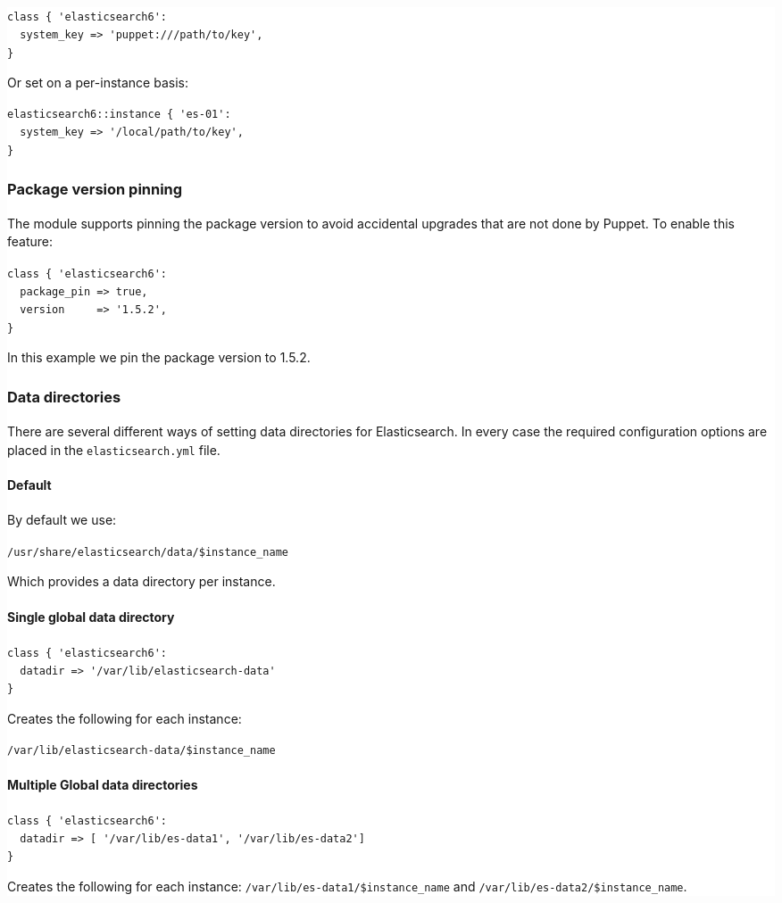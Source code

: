 ```puppet
class { 'elasticsearch6':
  system_key => 'puppet:///path/to/key',
}
```

Or set on a per-instance basis:

```puppet
elasticsearch6::instance { 'es-01':
  system_key => '/local/path/to/key',
}
```

### Package version pinning

The module supports pinning the package version to avoid accidental upgrades that are not done by Puppet.
To enable this feature:

```puppet
class { 'elasticsearch6':
  package_pin => true,
  version     => '1.5.2',
}
```

In this example we pin the package version to 1.5.2.

### Data directories

There are several different ways of setting data directories for Elasticsearch.
In every case the required configuration options are placed in the `elasticsearch.yml` file.

#### Default

By default we use:

    /usr/share/elasticsearch/data/$instance_name

Which provides a data directory per instance.

#### Single global data directory

```puppet
class { 'elasticsearch6':
  datadir => '/var/lib/elasticsearch-data'
}
```

Creates the following for each instance:

    /var/lib/elasticsearch-data/$instance_name

#### Multiple Global data directories

```puppet
class { 'elasticsearch6':
  datadir => [ '/var/lib/es-data1', '/var/lib/es-data2']
}
```
Creates the following for each instance:
`/var/lib/es-data1/$instance_name`
and
`/var/lib/es-data2/$instance_name`.
